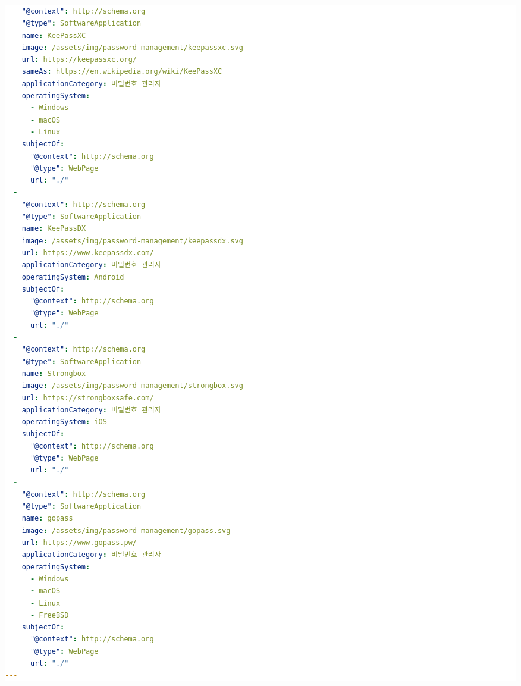 ```yaml
    "@context": http://schema.org
    "@type": SoftwareApplication
    name: KeePassXC
    image: /assets/img/password-management/keepassxc.svg
    url: https://keepassxc.org/
    sameAs: https://en.wikipedia.org/wiki/KeePassXC
    applicationCategory: 비밀번호 관리자
    operatingSystem:
      - Windows
      - macOS
      - Linux
    subjectOf:
      "@context": http://schema.org
      "@type": WebPage
      url: "./"
  - 
    "@context": http://schema.org
    "@type": SoftwareApplication
    name: KeePassDX
    image: /assets/img/password-management/keepassdx.svg
    url: https://www.keepassdx.com/
    applicationCategory: 비밀번호 관리자
    operatingSystem: Android
    subjectOf:
      "@context": http://schema.org
      "@type": WebPage
      url: "./"
  - 
    "@context": http://schema.org
    "@type": SoftwareApplication
    name: Strongbox
    image: /assets/img/password-management/strongbox.svg
    url: https://strongboxsafe.com/
    applicationCategory: 비밀번호 관리자
    operatingSystem: iOS
    subjectOf:
      "@context": http://schema.org
      "@type": WebPage
      url: "./"
  - 
    "@context": http://schema.org
    "@type": SoftwareApplication
    name: gopass
    image: /assets/img/password-management/gopass.svg
    url: https://www.gopass.pw/
    applicationCategory: 비밀번호 관리자
    operatingSystem:
      - Windows
      - macOS
      - Linux
      - FreeBSD
    subjectOf:
      "@context": http://schema.org
      "@type": WebPage
      url: "./"
---
```
